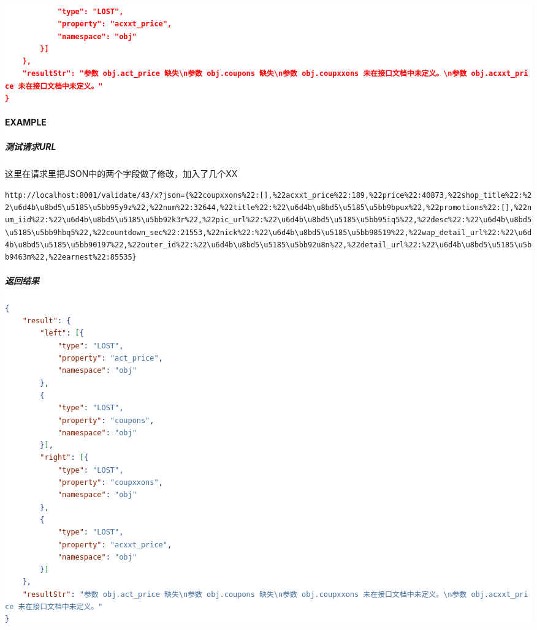 ```json
            "type": "LOST",
            "property": "acxxt_price",
            "namespace": "obj"
        }]
    },
    "resultStr": "参数 obj.act_price 缺失\n参数 obj.coupons 缺失\n参数 obj.coupxxons 未在接口文档中未定义。\n参数 obj.acxxt_price 未在接口文档中未定义。"
}
```

#### EXAMPLE

##### 测试请求URL

这里在请求里把JSON中的两个字段做了修改，加入了几个XX

```
http://localhost:8001/validate/43/x?json={%22coupxxons%22:[],%22acxxt_price%22:189,%22price%22:40873,%22shop_title%22:%22\u6d4b\u8bd5\u5185\u5bb95y9z%22,%22num%22:32644,%22title%22:%22\u6d4b\u8bd5\u5185\u5bb9bpux%22,%22promotions%22:[],%22num_iid%22:%22\u6d4b\u8bd5\u5185\u5bb92k3r%22,%22pic_url%22:%22\u6d4b\u8bd5\u5185\u5bb95iq5%22,%22desc%22:%22\u6d4b\u8bd5\u5185\u5bb9hbq5%22,%22countdown_sec%22:21553,%22nick%22:%22\u6d4b\u8bd5\u5185\u5bb98519%22,%22wap_detail_url%22:%22\u6d4b\u8bd5\u5185\u5bb90197%22,%22outer_id%22:%22\u6d4b\u8bd5\u5185\u5bb92u8n%22,%22detail_url%22:%22\u6d4b\u8bd5\u5185\u5bb9463m%22,%22earnest%22:85535}
```

##### 返回结果

```json
{
    "result": {
        "left": [{
            "type": "LOST",
            "property": "act_price",
            "namespace": "obj"
        },
        {
            "type": "LOST",
            "property": "coupons",
            "namespace": "obj"
        }],
        "right": [{
            "type": "LOST",
            "property": "coupxxons",
            "namespace": "obj"
        },
        {
            "type": "LOST",
            "property": "acxxt_price",
            "namespace": "obj"
        }]
    },
    "resultStr": "参数 obj.act_price 缺失\n参数 obj.coupons 缺失\n参数 obj.coupxxons 未在接口文档中未定义。\n参数 obj.acxxt_price 未在接口文档中未定义。"
}
```
